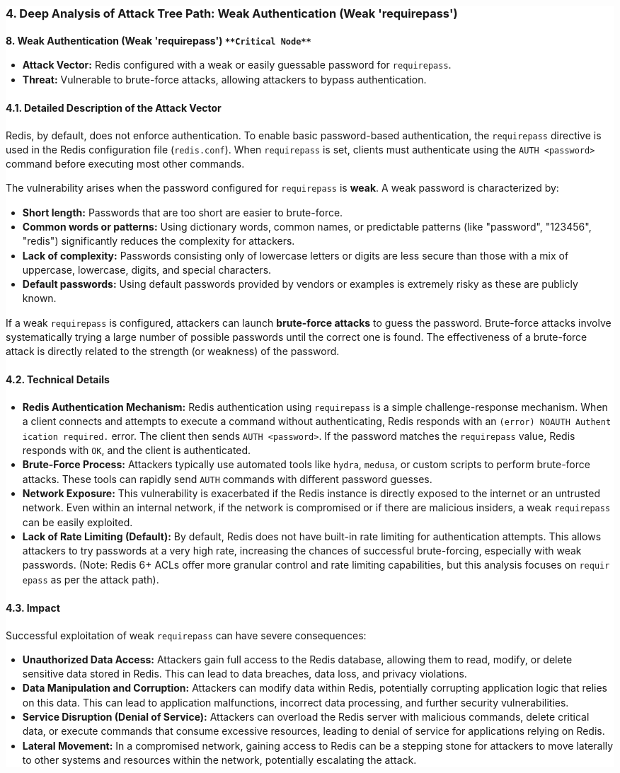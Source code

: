 ### 4. Deep Analysis of Attack Tree Path: Weak Authentication (Weak 'requirepass')

**8. Weak Authentication (Weak 'requirepass') `**Critical Node**`**

*   **Attack Vector:** Redis configured with a weak or easily guessable password for `requirepass`.
*   **Threat:** Vulnerable to brute-force attacks, allowing attackers to bypass authentication.

#### 4.1. Detailed Description of the Attack Vector

Redis, by default, does not enforce authentication. To enable basic password-based authentication, the `requirepass` directive is used in the Redis configuration file (`redis.conf`). When `requirepass` is set, clients must authenticate using the `AUTH <password>` command before executing most other commands.

The vulnerability arises when the password configured for `requirepass` is **weak**. A weak password is characterized by:

*   **Short length:** Passwords that are too short are easier to brute-force.
*   **Common words or patterns:**  Using dictionary words, common names, or predictable patterns (like "password", "123456", "redis") significantly reduces the complexity for attackers.
*   **Lack of complexity:** Passwords consisting only of lowercase letters or digits are less secure than those with a mix of uppercase, lowercase, digits, and special characters.
*   **Default passwords:**  Using default passwords provided by vendors or examples is extremely risky as these are publicly known.

If a weak `requirepass` is configured, attackers can launch **brute-force attacks** to guess the password. Brute-force attacks involve systematically trying a large number of possible passwords until the correct one is found. The effectiveness of a brute-force attack is directly related to the strength (or weakness) of the password.

#### 4.2. Technical Details

*   **Redis Authentication Mechanism:** Redis authentication using `requirepass` is a simple challenge-response mechanism. When a client connects and attempts to execute a command without authenticating, Redis responds with an `(error) NOAUTH Authentication required.` error. The client then sends `AUTH <password>`. If the password matches the `requirepass` value, Redis responds with `OK`, and the client is authenticated.
*   **Brute-Force Process:** Attackers typically use automated tools like `hydra`, `medusa`, or custom scripts to perform brute-force attacks. These tools can rapidly send `AUTH` commands with different password guesses.
*   **Network Exposure:**  This vulnerability is exacerbated if the Redis instance is directly exposed to the internet or an untrusted network. Even within an internal network, if the network is compromised or if there are malicious insiders, a weak `requirepass` can be easily exploited.
*   **Lack of Rate Limiting (Default):** By default, Redis does not have built-in rate limiting for authentication attempts. This allows attackers to try passwords at a very high rate, increasing the chances of successful brute-forcing, especially with weak passwords. (Note: Redis 6+ ACLs offer more granular control and rate limiting capabilities, but this analysis focuses on `requirepass` as per the attack path).

#### 4.3. Impact

Successful exploitation of weak `requirepass` can have severe consequences:

*   **Unauthorized Data Access:** Attackers gain full access to the Redis database, allowing them to read, modify, or delete sensitive data stored in Redis. This can lead to data breaches, data loss, and privacy violations.
*   **Data Manipulation and Corruption:** Attackers can modify data within Redis, potentially corrupting application logic that relies on this data. This can lead to application malfunctions, incorrect data processing, and further security vulnerabilities.
*   **Service Disruption (Denial of Service):** Attackers can overload the Redis server with malicious commands, delete critical data, or execute commands that consume excessive resources, leading to denial of service for applications relying on Redis.
*   **Lateral Movement:** In a compromised network, gaining access to Redis can be a stepping stone for attackers to move laterally to other systems and resources within the network, potentially escalating the attack.